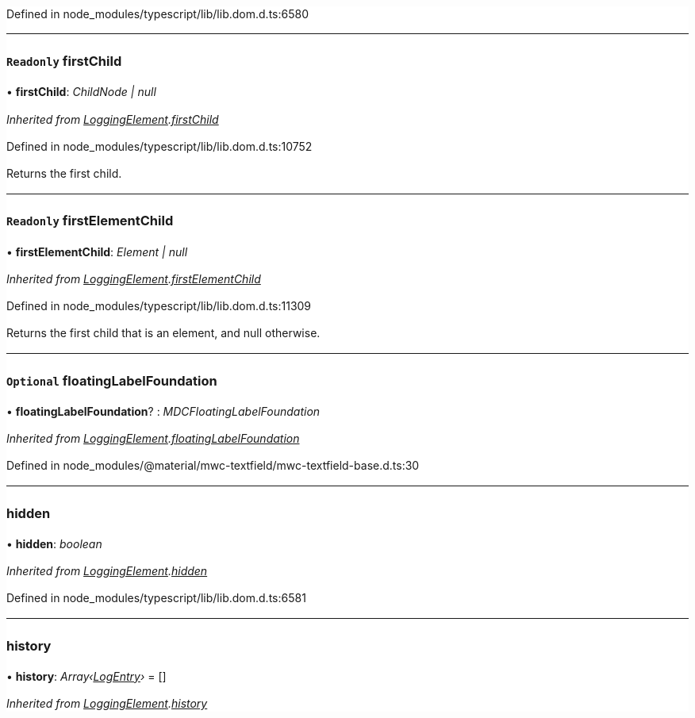 Defined in node_modules/typescript/lib/lib.dom.d.ts:6580

___

### `Readonly` firstChild

• **firstChild**: *ChildNode | null*

*Inherited from [LoggingElement](_src_loggingelement_.loggingelement.md).[firstChild](_src_loggingelement_.loggingelement.md#readonly-firstchild)*

Defined in node_modules/typescript/lib/lib.dom.d.ts:10752

Returns the first child.

___

### `Readonly` firstElementChild

• **firstElementChild**: *Element | null*

*Inherited from [LoggingElement](_src_loggingelement_.loggingelement.md).[firstElementChild](_src_loggingelement_.loggingelement.md#readonly-firstelementchild)*

Defined in node_modules/typescript/lib/lib.dom.d.ts:11309

Returns the first child that is an element, and null otherwise.

___

### `Optional` floatingLabelFoundation

• **floatingLabelFoundation**? : *MDCFloatingLabelFoundation*

*Inherited from [LoggingElement](_src_loggingelement_.loggingelement.md).[floatingLabelFoundation](_src_loggingelement_.loggingelement.md#optional-floatinglabelfoundation)*

Defined in node_modules/@material/mwc-textfield/mwc-textfield-base.d.ts:30

___

###  hidden

• **hidden**: *boolean*

*Inherited from [LoggingElement](_src_loggingelement_.loggingelement.md).[hidden](_src_loggingelement_.loggingelement.md#hidden)*

Defined in node_modules/typescript/lib/lib.dom.d.ts:6581

___

###  history

• **history**: *Array‹[LogEntry](../interfaces/_src_loggingelement_.logentry.md)›* = []

*Inherited from [LoggingElement](_src_loggingelement_.loggingelement.md).[history](_src_loggingelement_.loggingelement.md#history)*
